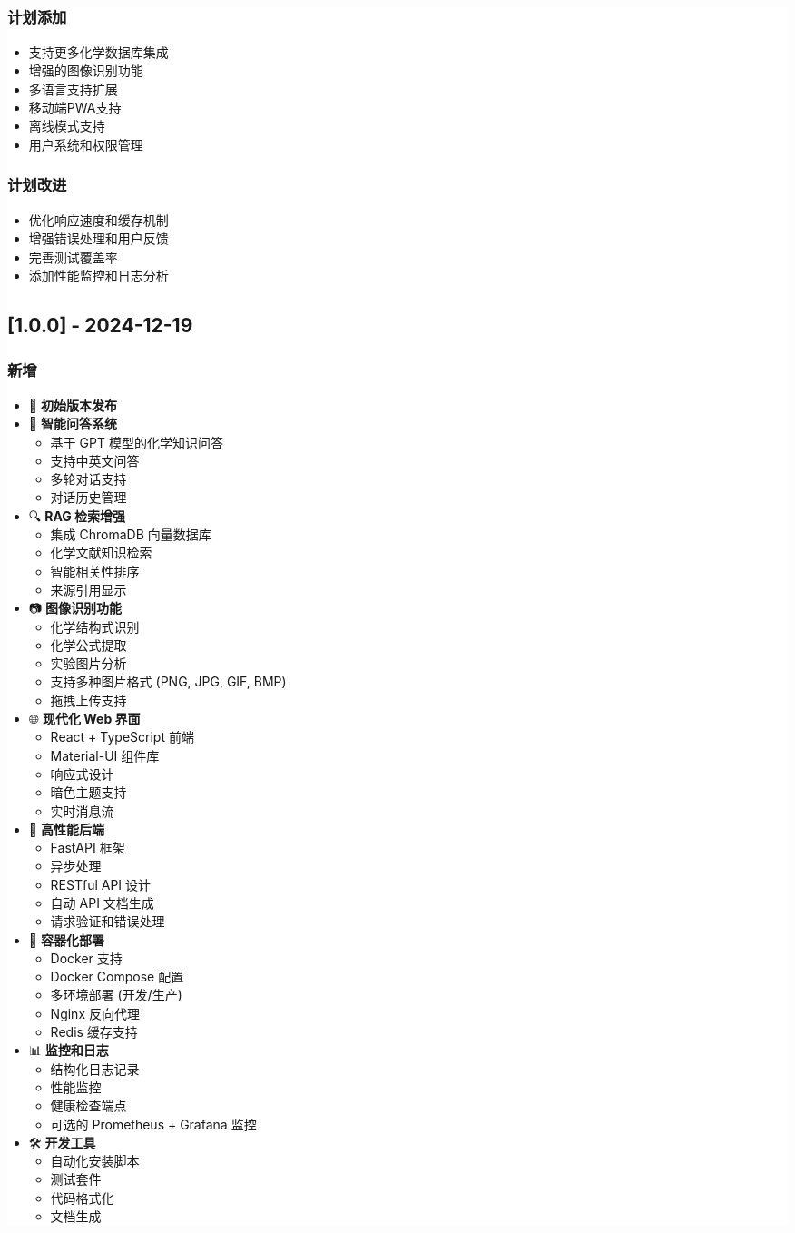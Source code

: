 ### 计划添加
- 支持更多化学数据库集成
- 增强的图像识别功能
- 多语言支持扩展
- 移动端PWA支持
- 离线模式支持
- 用户系统和权限管理

### 计划改进
- 优化响应速度和缓存机制
- 增强错误处理和用户反馈
- 完善测试覆盖率
- 添加性能监控和日志分析

## [1.0.0] - 2024-12-19

### 新增
- 🎉 **初始版本发布**
- 🤖 **智能问答系统**
  - 基于 GPT 模型的化学知识问答
  - 支持中英文问答
  - 多轮对话支持
  - 对话历史管理
- 🔍 **RAG 检索增强**
  - 集成 ChromaDB 向量数据库
  - 化学文献知识检索
  - 智能相关性排序
  - 来源引用显示
- 📷 **图像识别功能**
  - 化学结构式识别
  - 化学公式提取
  - 实验图片分析
  - 支持多种图片格式 (PNG, JPG, GIF, BMP)
  - 拖拽上传支持
- 🌐 **现代化 Web 界面**
  - React + TypeScript 前端
  - Material-UI 组件库
  - 响应式设计
  - 暗色主题支持
  - 实时消息流
- 🚀 **高性能后端**
  - FastAPI 框架
  - 异步处理
  - RESTful API 设计
  - 自动 API 文档生成
  - 请求验证和错误处理
- 🐳 **容器化部署**
  - Docker 支持
  - Docker Compose 配置
  - 多环境部署 (开发/生产)
  - Nginx 反向代理
  - Redis 缓存支持
- 📊 **监控和日志**
  - 结构化日志记录
  - 性能监控
  - 健康检查端点
  - 可选的 Prometheus + Grafana 监控
- 🛠 **开发工具**
  - 自动化安装脚本
  - 测试套件
  - 代码格式化
  - 文档生成